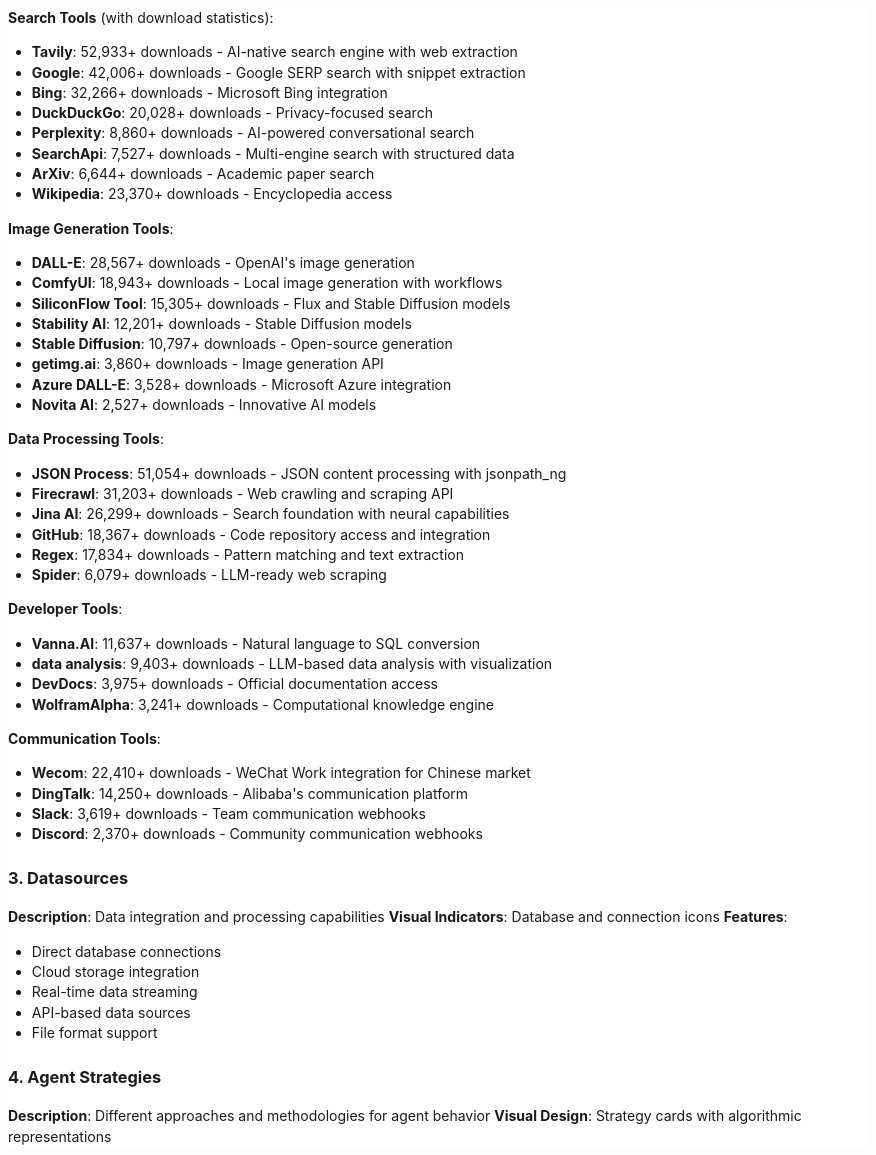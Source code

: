 **Search Tools** (with download statistics):
- **Tavily**: 52,933+ downloads - AI-native search engine with web extraction
- **Google**: 42,006+ downloads - Google SERP search with snippet extraction
- **Bing**: 32,266+ downloads - Microsoft Bing integration
- **DuckDuckGo**: 20,028+ downloads - Privacy-focused search
- **Perplexity**: 8,860+ downloads - AI-powered conversational search
- **SearchApi**: 7,527+ downloads - Multi-engine search with structured data
- **ArXiv**: 6,644+ downloads - Academic paper search
- **Wikipedia**: 23,370+ downloads - Encyclopedia access

**Image Generation Tools**:
- **DALL-E**: 28,567+ downloads - OpenAI's image generation
- **ComfyUI**: 18,943+ downloads - Local image generation with workflows
- **SiliconFlow Tool**: 15,305+ downloads - Flux and Stable Diffusion models
- **Stability AI**: 12,201+ downloads - Stable Diffusion models
- **Stable Diffusion**: 10,797+ downloads - Open-source generation
- **getimg.ai**: 3,860+ downloads - Image generation API
- **Azure DALL-E**: 3,528+ downloads - Microsoft Azure integration
- **Novita AI**: 2,527+ downloads - Innovative AI models

**Data Processing Tools**:
- **JSON Process**: 51,054+ downloads - JSON content processing with jsonpath_ng
- **Firecrawl**: 31,203+ downloads - Web crawling and scraping API
- **Jina AI**: 26,299+ downloads - Search foundation with neural capabilities
- **GitHub**: 18,367+ downloads - Code repository access and integration
- **Regex**: 17,834+ downloads - Pattern matching and text extraction
- **Spider**: 6,079+ downloads - LLM-ready web scraping

**Developer Tools**:
- **Vanna.AI**: 11,637+ downloads - Natural language to SQL conversion
- **data analysis**: 9,403+ downloads - LLM-based data analysis with visualization
- **DevDocs**: 3,975+ downloads - Official documentation access
- **WolframAlpha**: 3,241+ downloads - Computational knowledge engine

**Communication Tools**:
- **Wecom**: 22,410+ downloads - WeChat Work integration for Chinese market
- **DingTalk**: 14,250+ downloads - Alibaba's communication platform
- **Slack**: 3,619+ downloads - Team communication webhooks
- **Discord**: 2,370+ downloads - Community communication webhooks

### 3. Datasources
**Description**: Data integration and processing capabilities
**Visual Indicators**: Database and connection icons
**Features**:
- Direct database connections
- Cloud storage integration
- Real-time data streaming
- API-based data sources
- File format support

### 4. Agent Strategies
**Description**: Different approaches and methodologies for agent behavior
**Visual Design**: Strategy cards with algorithmic representations
